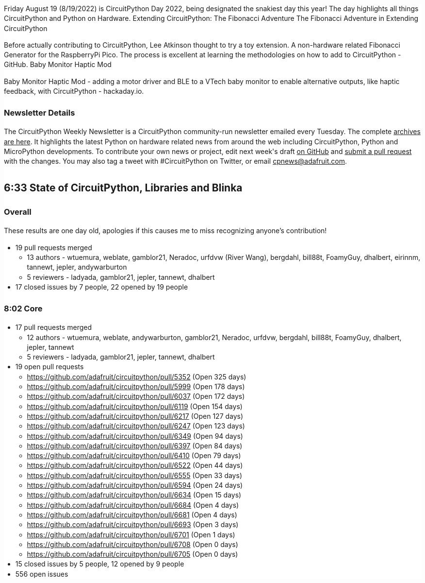 Friday August 19 (8/19/2022) is CircuitPython Day 2022, being designated the snakiest day this year! The day highlights all things CircuitPython and Python on Hardware.
Extending CircuitPython: The Fibonacci Adventure
 The Fibonacci Adventure in Extending CircuitPython 

Before actually contributing to CircuitPython, Lee Atkinson thought to try a toy extension. A non-hardware related Fibonacci Generator for the RaspberryPi Pico. The process is excellent at learning the methodologies on how to add to CircuitPython - GitHub.
 Baby Monitor Haptic Mod 

Baby Monitor Haptic Mod - adding a motor driver and BLE to a VTech baby monitor to enable alternative outputs, like haptic feedback, with CircuitPython - hackaday.io.




### Newsletter Details
The CircuitPython Weekly Newsletter is a CircuitPython community-run newsletter emailed every Tuesday. The complete [archives are here](https://www.adafruitdaily.com/category/circuitpython/). It highlights the latest Python on hardware related news from around the web including CircuitPython, Python and MicroPython developments. 
To contribute your own news or project, edit next week's draft [on GitHub](https://github.com/adafruit/circuitpython-weekly-newsletter/tree/gh-pages/_drafts) and [submit a pull request](https://help.github.com/articles/editing-files-in-your-repository/) with the changes. You may also tag a tweet with #CircuitPython on Twitter, or email cpnews@adafruit.com.
## 6:33 State of CircuitPython, Libraries and Blinka
### Overall
These results are one day old, apologies if this causes me to miss recognizing anyone’s contribution!


* 19 pull requests merged
  * 13 authors - wtuemura, weblate, gamblor21, Neradoc, urfdvw (River Wang), bergdahl, bill88t, FoamyGuy, dhalbert, eirinnm, tannewt, jepler, andywarburton
  * 5 reviewers - ladyada, gamblor21, jepler, tannewt, dhalbert
* 17 closed issues by 7 people, 22 opened by 19 people


### 8:02 Core
* 17 pull requests merged
  * 12 authors - wtuemura, weblate, andywarburton, gamblor21, Neradoc, urfdvw, bergdahl, bill88t, FoamyGuy, dhalbert, jepler, tannewt
  * 5 reviewers - ladyada, gamblor21, jepler, tannewt, dhalbert
* 19 open pull requests
  * https://github.com/adafruit/circuitpython/pull/5352 (Open 325 days)
  * https://github.com/adafruit/circuitpython/pull/5999 (Open 178 days)
  * https://github.com/adafruit/circuitpython/pull/6037 (Open 172 days)
  * https://github.com/adafruit/circuitpython/pull/6119 (Open 154 days)
  * https://github.com/adafruit/circuitpython/pull/6217 (Open 127 days)
  * https://github.com/adafruit/circuitpython/pull/6247 (Open 123 days)
  * https://github.com/adafruit/circuitpython/pull/6349 (Open 94 days)
  * https://github.com/adafruit/circuitpython/pull/6397 (Open 84 days)
  * https://github.com/adafruit/circuitpython/pull/6410 (Open 79 days)
  * https://github.com/adafruit/circuitpython/pull/6522 (Open 44 days)
  * https://github.com/adafruit/circuitpython/pull/6555 (Open 33 days)
  * https://github.com/adafruit/circuitpython/pull/6594 (Open 24 days)
  * https://github.com/adafruit/circuitpython/pull/6634 (Open 15 days)
  * https://github.com/adafruit/circuitpython/pull/6684 (Open 4 days)
  * https://github.com/adafruit/circuitpython/pull/6681 (Open 4 days)
  * https://github.com/adafruit/circuitpython/pull/6693 (Open 3 days)
  * https://github.com/adafruit/circuitpython/pull/6701 (Open 1 days)
  * https://github.com/adafruit/circuitpython/pull/6708 (Open 0 days)
  * https://github.com/adafruit/circuitpython/pull/6705 (Open 0 days)
* 15 closed issues by 5 people, 12 opened by 9 people
* 556 open issues